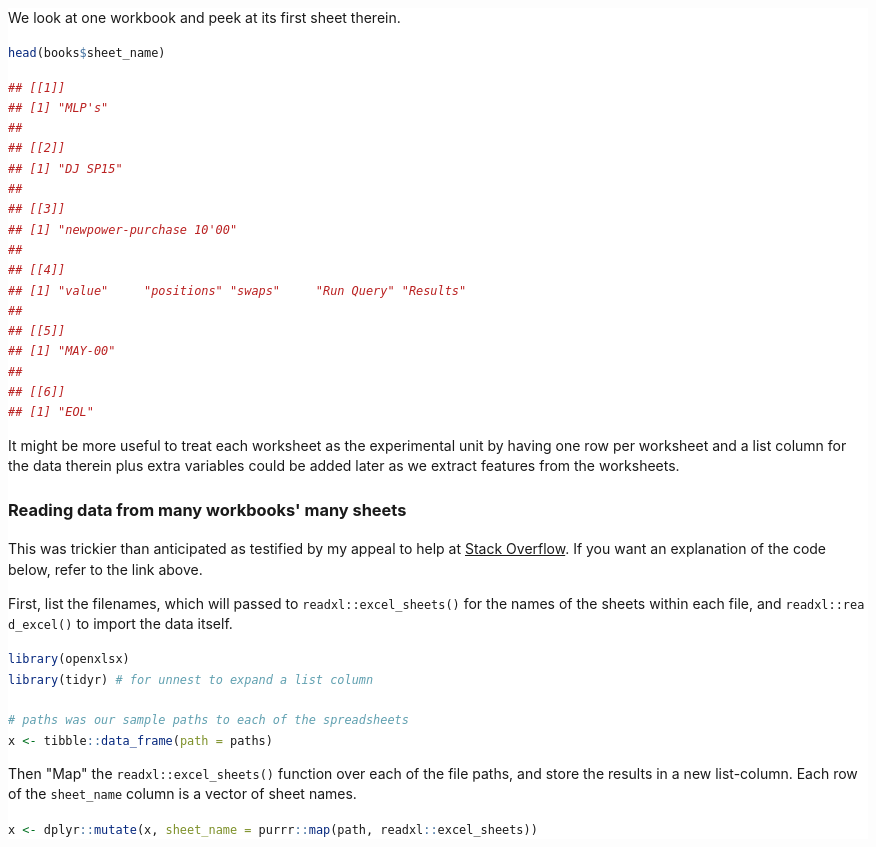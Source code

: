 We look at one workbook and peek at its first sheet therein.
 

```r
head(books$sheet_name)
```



```r
## [[1]]
## [1] "MLP's"
## 
## [[2]]
## [1] "DJ SP15"
## 
## [[3]]
## [1] "newpower-purchase 10'00"
## 
## [[4]]
## [1] "value"     "positions" "swaps"     "Run Query" "Results"  
## 
## [[5]]
## [1] "MAY-00"
## 
## [[6]]
## [1] "EOL"
```
 
It might be more useful to treat each worksheet as the experimental unit by having one row per worksheet and a list column for the data therein plus extra variables could be added later as we extract features from the worksheets.
 
### Reading data from many workbooks' many sheets
 
This was trickier than anticipated as testified by my appeal to help at [Stack Overflow](https://stackoverflow.com/questions/47511319/read-all-worksheets-as-dataframes-from-multiple-excel-workbooks-of-different-s). If you want an explanation of the code below, refer to the link above.    
 
First, list the filenames, which will passed to `readxl::excel_sheets()` for the names of the sheets within each file, and  `readxl::read_excel()` to import the data itself.
 

```r
library(openxlsx)
library(tidyr) # for unnest to expand a list column
 
# paths was our sample paths to each of the spreadsheets
x <- tibble::data_frame(path = paths)
```
 
Then "Map" the `readxl::excel_sheets()` function over each of the file paths, and store the results in a new list-column. Each row of the `sheet_name` column is a vector of sheet names.  
 

```r
x <- dplyr::mutate(x, sheet_name = purrr::map(path, readxl::excel_sheets))
```
 